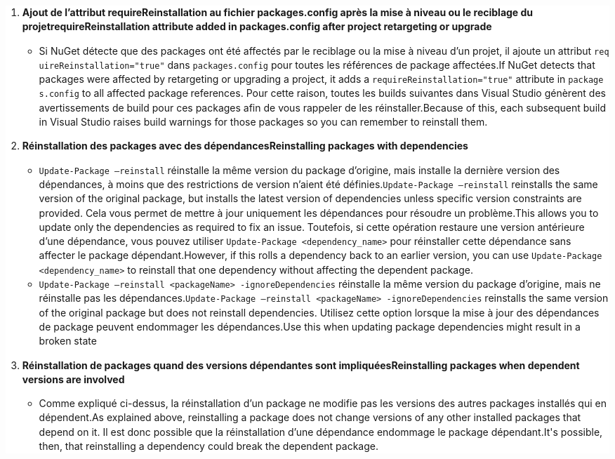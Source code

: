 1. <span data-ttu-id="0d874-168">**Ajout de l’attribut requireReinstallation au fichier packages.config après la mise à niveau ou le reciblage du projet**</span><span class="sxs-lookup"><span data-stu-id="0d874-168">**requireReinstallation attribute added in packages.config after project retargeting or upgrade**</span></span>
    - <span data-ttu-id="0d874-169">Si NuGet détecte que des packages ont été affectés par le reciblage ou la mise à niveau d’un projet, il ajoute un attribut `requireReinstallation="true"` dans `packages.config` pour toutes les références de package affectées.</span><span class="sxs-lookup"><span data-stu-id="0d874-169">If NuGet detects that packages were affected by retargeting or upgrading a project, it adds a `requireReinstallation="true"` attribute in  `packages.config` to all affected package references.</span></span> <span data-ttu-id="0d874-170">Pour cette raison, toutes les builds suivantes dans Visual Studio génèrent des avertissements de build pour ces packages afin de vous rappeler de les réinstaller.</span><span class="sxs-lookup"><span data-stu-id="0d874-170">Because of this, each subsequent build in Visual Studio raises build warnings for those packages so you can remember to reinstall them.</span></span>

1. <span data-ttu-id="0d874-171">**Réinstallation des packages avec des dépendances**</span><span class="sxs-lookup"><span data-stu-id="0d874-171">**Reinstalling packages with dependencies**</span></span>
    - <span data-ttu-id="0d874-172">`Update-Package –reinstall` réinstalle la même version du package d’origine, mais installe la dernière version des dépendances, à moins que des restrictions de version n’aient été définies.</span><span class="sxs-lookup"><span data-stu-id="0d874-172">`Update-Package –reinstall` reinstalls the same version of the original package, but installs the latest version of dependencies unless specific version constraints are provided.</span></span> <span data-ttu-id="0d874-173">Cela vous permet de mettre à jour uniquement les dépendances pour résoudre un problème.</span><span class="sxs-lookup"><span data-stu-id="0d874-173">This allows you to update only the dependencies as required to fix an issue.</span></span> <span data-ttu-id="0d874-174">Toutefois, si cette opération restaure une version antérieure d’une dépendance, vous pouvez utiliser `Update-Package <dependency_name>` pour réinstaller cette dépendance sans affecter le package dépendant.</span><span class="sxs-lookup"><span data-stu-id="0d874-174">However, if this rolls a dependency back to an earlier version, you can use `Update-Package <dependency_name>` to reinstall that one dependency without affecting the dependent package.</span></span>
    - <span data-ttu-id="0d874-175">`Update-Package –reinstall <packageName> -ignoreDependencies` réinstalle la même version du package d’origine, mais ne réinstalle pas les dépendances.</span><span class="sxs-lookup"><span data-stu-id="0d874-175">`Update-Package –reinstall <packageName> -ignoreDependencies` reinstalls the same version of the original package but does not reinstall dependencies.</span></span> <span data-ttu-id="0d874-176">Utilisez cette option lorsque la mise à jour des dépendances de package peuvent endommager les dépendances.</span><span class="sxs-lookup"><span data-stu-id="0d874-176">Use this when updating package dependencies might result in a broken state</span></span>

1. <span data-ttu-id="0d874-177">**Réinstallation de packages quand des versions dépendantes sont impliquées**</span><span class="sxs-lookup"><span data-stu-id="0d874-177">**Reinstalling packages when dependent versions are involved**</span></span>
    - <span data-ttu-id="0d874-178">Comme expliqué ci-dessus, la réinstallation d’un package ne modifie pas les versions des autres packages installés qui en dépendent.</span><span class="sxs-lookup"><span data-stu-id="0d874-178">As explained above, reinstalling a package does not change versions of any other installed packages that depend on it.</span></span> <span data-ttu-id="0d874-179">Il est donc possible que la réinstallation d’une dépendance endommage le package dépendant.</span><span class="sxs-lookup"><span data-stu-id="0d874-179">It's possible, then, that reinstalling a dependency could break the dependent package.</span></span>

